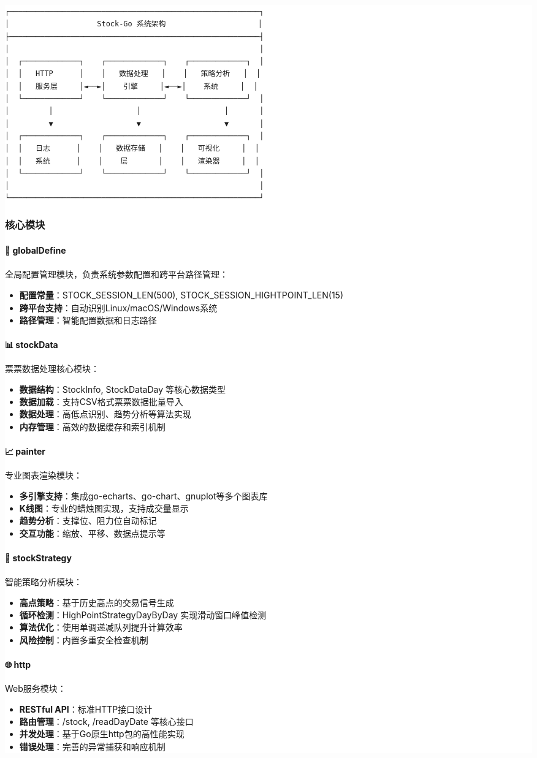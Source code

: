 ```
┌─────────────────────────────────────────────────────────┐
│                    Stock-Go 系统架构                     │
├─────────────────────────────────────────────────────────┤
│                                                         │
│  ┌─────────────┐    ┌─────────────┐    ┌─────────────┐  │
│  │   HTTP      │    │   数据处理   │    │   策略分析   │  │
│  │   服务层     │◄──►│    引擎     │◄──►│    系统     │  │
│  └─────────────┘    └─────────────┘    └─────────────┘  │
│         │                   │                   │       │
│         ▼                   ▼                   ▼       │
│  ┌─────────────┐    ┌─────────────┐    ┌─────────────┐  │
│  │   日志      │    │   数据存储   │    │   可视化     │  │
│  │   系统      │    │    层       │    │   渲染器     │  │
│  └─────────────┘    └─────────────┘    └─────────────┘  │
│                                                         │
└─────────────────────────────────────────────────────────┘
```

### 核心模块

#### 🔧 globalDefine
全局配置管理模块，负责系统参数配置和跨平台路径管理：
- **配置常量**：STOCK_SESSION_LEN(500), STOCK_SESSION_HIGHTPOINT_LEN(15)
- **跨平台支持**：自动识别Linux/macOS/Windows系统
- **路径管理**：智能配置数据和日志路径

#### 📊 stockData
票票数据处理核心模块：
- **数据结构**：StockInfo, StockDataDay 等核心数据类型
- **数据加载**：支持CSV格式票票数据批量导入
- **数据处理**：高低点识别、趋势分析等算法实现
- **内存管理**：高效的数据缓存和索引机制

#### 📈 painter
专业图表渲染模块：
- **多引擎支持**：集成go-echarts、go-chart、gnuplot等多个图表库
- **K线图**：专业的蜡烛图实现，支持成交量显示
- **趋势分析**：支撑位、阻力位自动标记
- **交互功能**：缩放、平移、数据点提示等

#### 🧠 stockStrategy
智能策略分析模块：
- **高点策略**：基于历史高点的交易信号生成
- **循环检测**：HighPointStrategyDayByDay 实现滑动窗口峰值检测
- **算法优化**：使用单调递减队列提升计算效率
- **风险控制**：内置多重安全检查机制

#### 🌐 http
Web服务模块：
- **RESTful API**：标准HTTP接口设计
- **路由管理**：/stock, /readDayDate 等核心接口
- **并发处理**：基于Go原生http包的高性能实现
- **错误处理**：完善的异常捕获和响应机制
